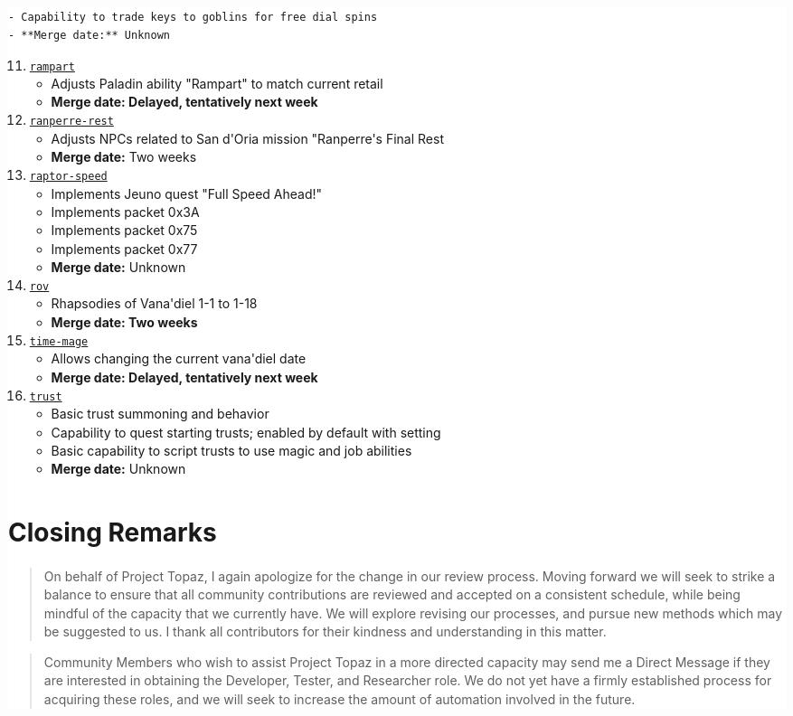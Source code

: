     - Capability to trade keys to goblins for free dial spins
    - **Merge date:** Unknown
11. [`rampart`](https://github.com/project-topaz/topaz/tree/rampart)
    - Adjusts Paladin ability "Rampart" to match current retail
    - **Merge date: Delayed, tentatively next week**
12. [`ranperre-rest`](https://github.com/project-topaz/topaz/tree/ranperre-rest)
    - Adjusts NPCs related to San d'Oria mission "Ranperre's Final Rest
    - **Merge date:** Two weeks
13. [`raptor-speed`](https://github.com/project-topaz/topaz/tree/raptor-speed)
    - Implements Jeuno quest "Full Speed Ahead!"
    - Implements packet 0x3A
    - Implements packet 0x75
    - Implements packet 0x77
    - **Merge date:** Unknown
14. [`rov`](https://github.com/project-topaz/topaz/tree/rov)
    - Rhapsodies of Vana'diel 1-1 to 1-18
    - **Merge date: Two weeks**
15. [`time-mage`](https://github.com/project-topaz/topaz/tree/time-mage)
    - Allows changing the current vana'diel date
    - **Merge date: Delayed, tentatively next week**
16. [`trust`](https://github.com/project-topaz/topaz/tree/trust)
    - Basic trust summoning and behavior
    - Capability to quest starting trusts; enabled by default with setting
    - Basic capability to script trusts to use magic and job abilities
    - **Merge date:** Unknown

# Closing Remarks
> On behalf of Project Topaz, I again apologize for the change in our review process. Moving forward we will seek to strike a balance to ensure that all community contributions are reviewed and accepted on a consistent schedule, while being mindful of the capacity that we currently have. We will explore revising our processes, and pursue new methods which may be suggested to us. I thank all contributors for their kindness and understanding in this matter.

> Community Members who wish to assist Project Topaz in a more directed capacity may send me a Direct Message if they are interested in obtaining the Developer, Tester, and Researcher role. We do not yet have a firmly established process for acquiring these roles, and we will seek to increase the amount of automation involved in the future.